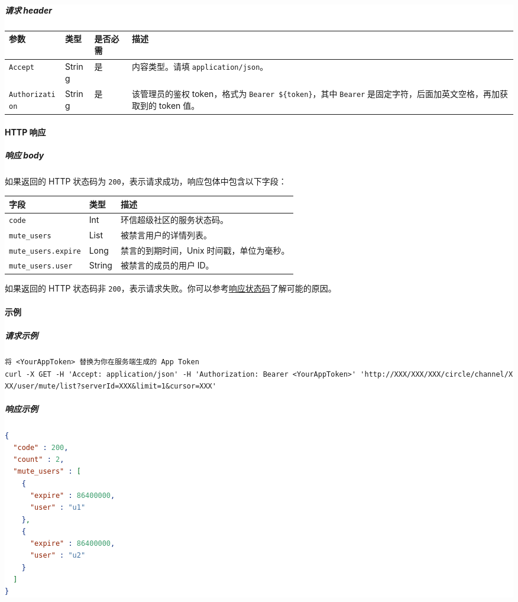 ##### 请求 header

| 参数          | 类型   | 是否必需 | 描述                                                         |
| :------------ | :----- | :------- | :----------------------------------------------------------- |
| `Accept`        | String | 是       | 内容类型。请填 `application/json`。                           |
| `Authorization` | String | 是       | 该管理员的鉴权 token，格式为 `Bearer ${token}`，其中 `Bearer` 是固定字符，后面加英文空格，再加获取到的 token 值。 |

#### HTTP 响应

##### 响应 body

如果返回的 HTTP 状态码为 `200`，表示请求成功，响应包体中包含以下字段：

| 字段   | 类型   | 描述                |
| :----- | :----- | :------------------ |
| `code`   | Int    | 环信超级社区的服务状态码。 |
| `mute_users`   | List    | 被禁言用户的详情列表。|
| `mute_users.expire` | Long   | 禁言的到期时间，Unix 时间戳，单位为毫秒。    |
| `mute_users.user`   | String | 被禁言的成员的用户 ID。 |

如果返回的 HTTP 状态码非 `200`，表示请求失败。你可以参考[响应状态码](http://docs-im-beta.easemob.com/document/server-side/error.html)了解可能的原因。

#### 示例

##### 请求示例

```shell
将 <YourAppToken> 替换为你在服务端生成的 App Token
curl -X GET -H 'Accept: application/json' -H 'Authorization: Bearer <YourAppToken>' 'http://XXX/XXX/XXX/circle/channel/XXX/user/mute/list?serverId=XXX&limit=1&cursor=XXX'
```

##### 响应示例

```json
{
  "code" : 200,
  "count" : 2,
  "mute_users" : [
    {
      "expire" : 86400000,
      "user" : "u1"
    },
    {
      "expire" : 86400000,
      "user" : "u2"
    }
  ]
}
```
